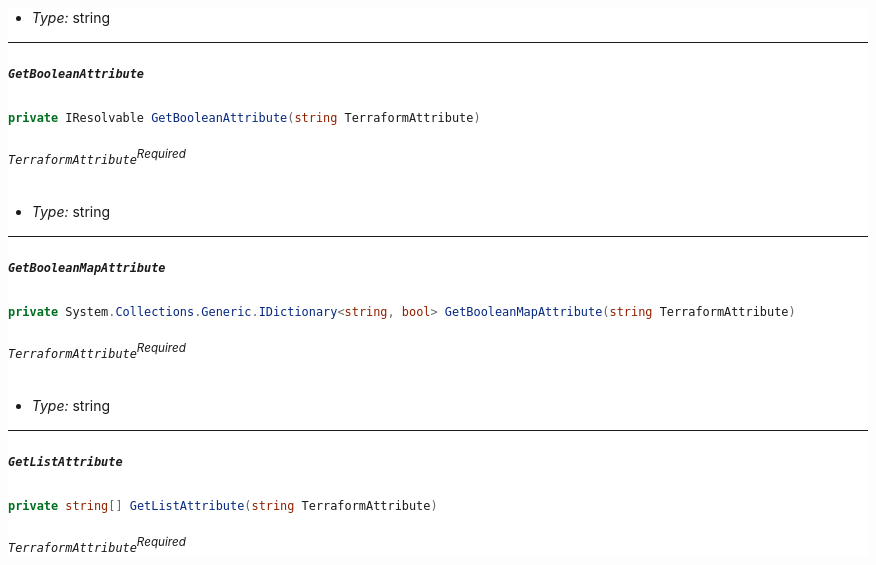 - *Type:* string

---

##### `GetBooleanAttribute` <a name="GetBooleanAttribute" id="rhizo-co-terraform-provider-oci.dataOciMeteringComputationAverageCarbonEmission.DataOciMeteringComputationAverageCarbonEmission.getBooleanAttribute"></a>

```csharp
private IResolvable GetBooleanAttribute(string TerraformAttribute)
```

###### `TerraformAttribute`<sup>Required</sup> <a name="TerraformAttribute" id="rhizo-co-terraform-provider-oci.dataOciMeteringComputationAverageCarbonEmission.DataOciMeteringComputationAverageCarbonEmission.getBooleanAttribute.parameter.terraformAttribute"></a>

- *Type:* string

---

##### `GetBooleanMapAttribute` <a name="GetBooleanMapAttribute" id="rhizo-co-terraform-provider-oci.dataOciMeteringComputationAverageCarbonEmission.DataOciMeteringComputationAverageCarbonEmission.getBooleanMapAttribute"></a>

```csharp
private System.Collections.Generic.IDictionary<string, bool> GetBooleanMapAttribute(string TerraformAttribute)
```

###### `TerraformAttribute`<sup>Required</sup> <a name="TerraformAttribute" id="rhizo-co-terraform-provider-oci.dataOciMeteringComputationAverageCarbonEmission.DataOciMeteringComputationAverageCarbonEmission.getBooleanMapAttribute.parameter.terraformAttribute"></a>

- *Type:* string

---

##### `GetListAttribute` <a name="GetListAttribute" id="rhizo-co-terraform-provider-oci.dataOciMeteringComputationAverageCarbonEmission.DataOciMeteringComputationAverageCarbonEmission.getListAttribute"></a>

```csharp
private string[] GetListAttribute(string TerraformAttribute)
```

###### `TerraformAttribute`<sup>Required</sup> <a name="TerraformAttribute" id="rhizo-co-terraform-provider-oci.dataOciMeteringComputationAverageCarbonEmission.DataOciMeteringComputationAverageCarbonEmission.getListAttribute.parameter.terraformAttribute"></a>

